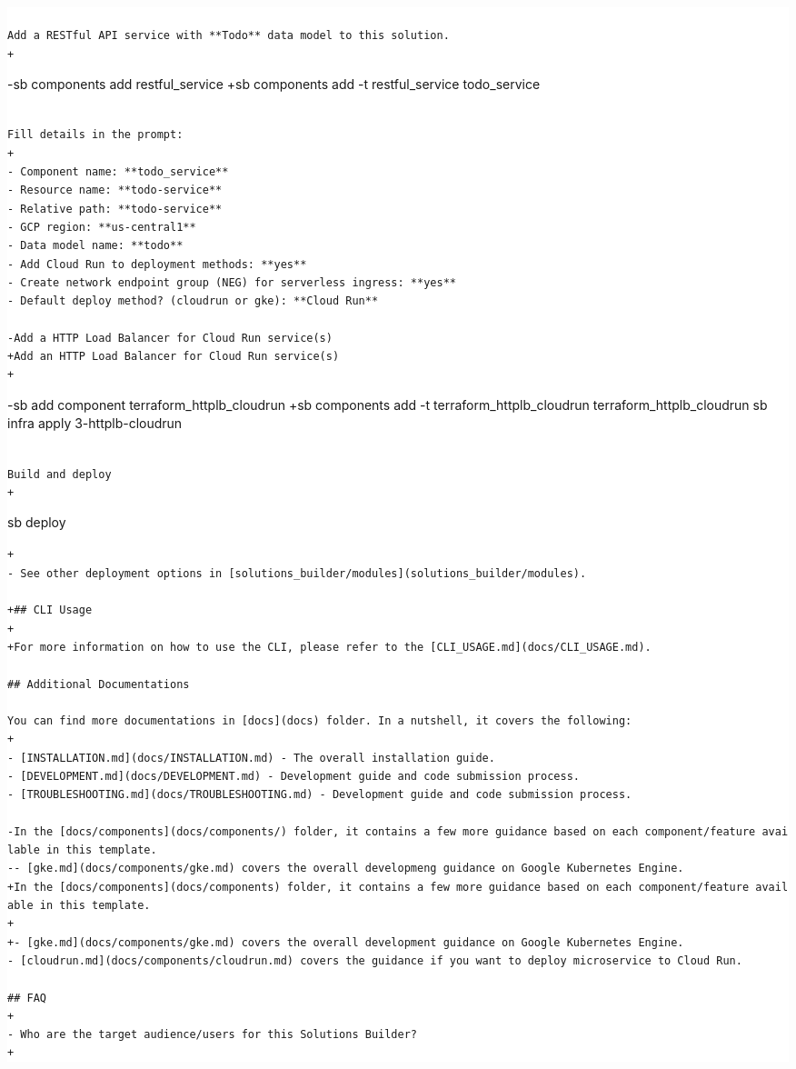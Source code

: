  ```
 
 Add a RESTful API service with **Todo** data model to this solution.
+
 ```
-sb components add restful_service
+sb components add -t restful_service todo_service
 ```
 
 Fill details in the prompt:
+
 - Component name: **todo_service**
 - Resource name: **todo-service**
 - Relative path: **todo-service**
 - GCP region: **us-central1**
 - Data model name: **todo**
 - Add Cloud Run to deployment methods: **yes**
 - Create network endpoint group (NEG) for serverless ingress: **yes**
 - Default deploy method? (cloudrun or gke): **Cloud Run**
 
-Add a HTTP Load Balancer for Cloud Run service(s)
+Add an HTTP Load Balancer for Cloud Run service(s)
+
 ```
-sb add component terraform_httplb_cloudrun
+sb components add -t terraform_httplb_cloudrun terraform_httplb_cloudrun
 sb infra apply 3-httplb-cloudrun
 ```
 
 Build and deploy
+
 ```
 sb deploy
 ```
+
 - See other deployment options in [solutions_builder/modules](solutions_builder/modules).
 
+## CLI Usage
+
+For more information on how to use the CLI, please refer to the [CLI_USAGE.md](docs/CLI_USAGE.md).
 
 ## Additional Documentations
 
 You can find more documentations in [docs](docs) folder. In a nutshell, it covers the following:
+
 - [INSTALLATION.md](docs/INSTALLATION.md) - The overall installation guide.
 - [DEVELOPMENT.md](docs/DEVELOPMENT.md) - Development guide and code submission process.
 - [TROUBLESHOOTING.md](docs/TROUBLESHOOTING.md) - Development guide and code submission process.
 
-In the [docs/components](docs/components/) folder, it contains a few more guidance based on each component/feature available in this template.
-- [gke.md](docs/components/gke.md) covers the overall developmeng guidance on Google Kubernetes Engine.
+In the [docs/components](docs/components) folder, it contains a few more guidance based on each component/feature available in this template.
+
+- [gke.md](docs/components/gke.md) covers the overall development guidance on Google Kubernetes Engine.
 - [cloudrun.md](docs/components/cloudrun.md) covers the guidance if you want to deploy microservice to Cloud Run.
 
 ## FAQ
+
 - Who are the target audience/users for this Solutions Builder?
+
 ```